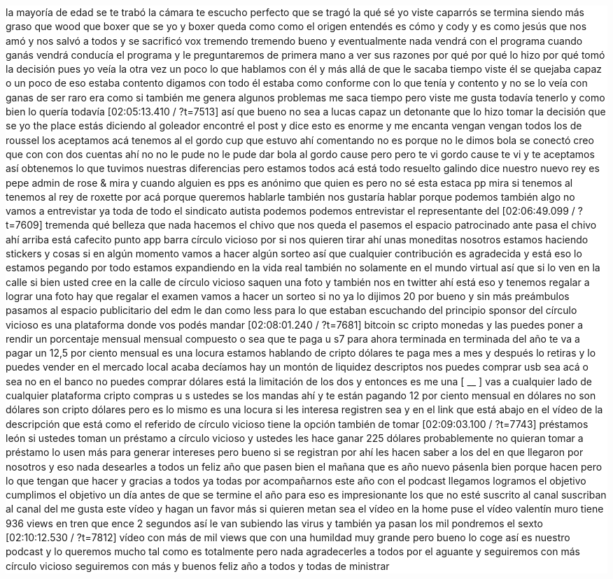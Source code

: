 la mayoría de edad se te trabó la cámara te escucho perfecto que se tragó la qué sé yo viste caparrós se termina siendo más graso que wood que boxer que se yo y boxer queda como como el origen entendés es cómo y cody y es como jesús que nos amó y nos salvó a todos y se sacrificó vox tremendo tremendo bueno y eventualmente nada vendrá con el programa cuando ganás vendrá conducía el programa y le preguntaremos de primera mano a ver sus razones por qué por qué lo hizo por qué tomó la decisión pues yo veía la otra vez un poco lo que hablamos con él y más allá de que le sacaba tiempo viste él se quejaba capaz o un poco de eso estaba contento digamos con todo él estaba como conforme con lo que tenía y contento y no se lo veía con ganas de ser raro era como si también me genera algunos problemas me saca tiempo pero viste me gusta todavía tenerlo y como bien lo quería todavía 
[02:05:13.410 / ?t=7513]
así que bueno no sea a lucas capaz un detonante que lo hizo tomar la decisión que se yo the place estás diciendo al goleador encontré el post y dice esto es enorme y me encanta vengan vengan todos los de roussel los aceptamos acá tenemos al el gordo cup que estuvo ahí comentando no es porque no le dimos bola se conectó creo que con con dos cuentas ahí no no le pude no le pude dar bola al gordo cause pero pero te vi gordo cause te vi y te aceptamos así obtenemos lo que tuvimos nuestras diferencias pero estamos todos acá está todo resuelto galindo dice nuestro nuevo rey es pepe admin de rose &amp; mira y cuando alguien es pps es anónimo que quien es pero no sé esta estaca pp mira si tenemos al tenemos al rey de roxette por acá porque queremos hablarle también nos gustaría hablar porque podemos también algo no vamos a entrevistar ya toda de todo el sindicato autista podemos podemos entrevistar el representante del 
[02:06:49.099 / ?t=7609]
tremenda qué belleza que nada hacemos el chivo que nos queda el pasemos el espacio patrocinado ante pasa el chivo ahí arriba está cafecito punto app barra círculo vicioso por si nos quieren tirar ahí unas moneditas nosotros estamos haciendo stickers y cosas si en algún momento vamos a hacer algún sorteo así que cualquier contribución es agradecida y está eso lo estamos pegando por todo estamos expandiendo en la vida real también no solamente en el mundo virtual así que si lo ven en la calle si bien usted cree en la calle de círculo vicioso saquen una foto y también nos en twitter ahí está eso y tenemos regalar a lograr una foto hay que regalar el examen vamos a hacer un sorteo si no ya lo dijimos 20 por bueno y sin más preámbulos pasamos al espacio publicitario del edm le dan como less para lo que estaban escuchando del principio sponsor del círculo vicioso es una plataforma donde vos podés mandar 
[02:08:01.240 / ?t=7681]
bitcoin sc cripto monedas y las puedes poner a rendir un porcentaje mensual mensual compuesto o sea que te paga u s7 para ahora terminada en terminada del año te va a pagar un 12,5 por ciento mensual es una locura estamos hablando de cripto dólares te paga mes a mes y después lo retiras y lo puedes vender en el mercado local acaba decíamos hay un montón de liquidez descriptos nos puedes comprar usb sea acá o sea no en el banco no puedes comprar dólares está la limitación de los dos y entonces es me una [&nbsp;__&nbsp;] vas a cualquier lado de cualquier plataforma cripto compras u s ustedes se los mandas ahí y te están pagando 12 por ciento mensual en dólares no son dólares son cripto dólares pero es lo mismo es una locura si les interesa registren sea y en el link que está abajo en el vídeo de la descripción que está como el referido de círculo vicioso tiene la opción también de tomar 
[02:09:03.100 / ?t=7743]
préstamos león si ustedes toman un préstamo a círculo vicioso y ustedes les hace ganar 225 dólares probablemente no quieran tomar a préstamo lo usen más para generar intereses pero bueno si se registran por ahí les hacen saber a los del en que llegaron por nosotros y eso nada desearles a todos un feliz año que pasen bien el mañana que es año nuevo pásenla bien porque hacen pero lo que tengan que hacer y gracias a todos ya todas por acompañarnos este año con el podcast llegamos logramos el objetivo cumplimos el objetivo un día antes de que se termine el año para eso es impresionante los que no esté suscrito al canal suscriban al canal del me gusta este vídeo y hagan un favor más si quieren metan sea el vídeo en la home puse el vídeo valentín muro tiene 936 views en tren que ence 2 segundos así le van subiendo las virus y también ya pasan los mil pondremos el sexto 
[02:10:12.530 / ?t=7812]
vídeo con más de mil views que con una humildad muy grande pero bueno lo coge así es nuestro podcast y lo queremos mucho tal como es totalmente pero nada agradecerles a todos por el aguante y seguiremos con más círculo vicioso seguiremos con más y buenos feliz año a todos y todas de ministrar